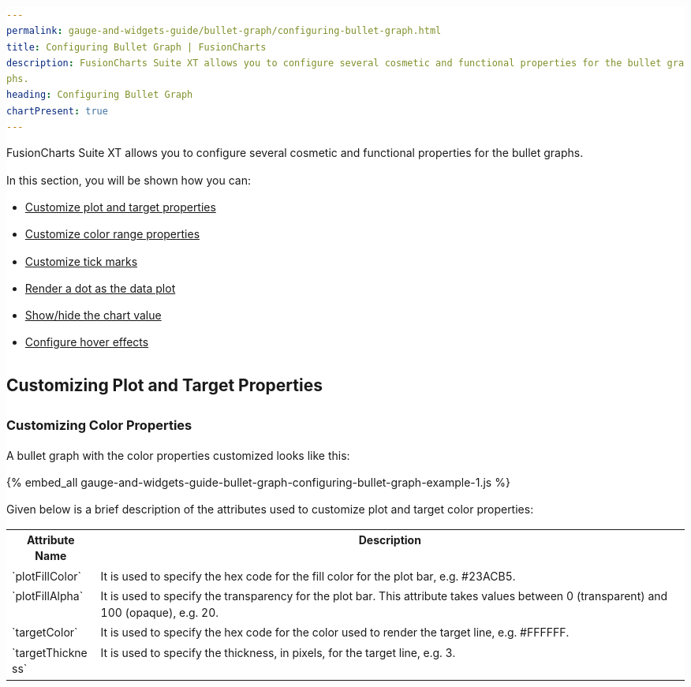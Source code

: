 ```yaml
---
permalink: gauge-and-widgets-guide/bullet-graph/configuring-bullet-graph.html
title: Configuring Bullet Graph | FusionCharts
description: FusionCharts Suite XT allows you to configure several cosmetic and functional properties for the bullet graphs.
heading: Configuring Bullet Graph
chartPresent: true
---
```


FusionCharts Suite XT allows you to configure several cosmetic and functional properties for the bullet graphs.

In this section, you will be shown how you can:

* <a href="{{ site.baseurl }}gauge-and-widgets-guide/bullet-graph/configuring-bullet-graph.html#customizing-plot-and-target-properties">Customize plot and target properties</a>

* <a href="{{ site.baseurl }}gauge-and-widgets-guide/bullet-graph/configuring-bullet-graph.html#customizing-color-range-properties">Customize color range properties</a>

* <a href="{{ site.baseurl }}gauge-and-widgets-guide/bullet-graph/configuring-bullet-graph.html#customizing-tick-marks-and-tick-values">Customize tick marks</a>

* <a href="{{ site.baseurl }}gauge-and-widgets-guide/bullet-graph/configuring-bullet-graph.html#rendering-a-dot-as-the-plot-instead-of-a-filled-bar">Render a dot as the data plot</a>

* <a href="{{ site.baseurl }}gauge-and-widgets-guide/bullet-graph/configuring-bullet-graph.html#showinghiding-chart-value">Show/hide the chart value</a>

* <a href="{{ site.baseurl }}gauge-and-widgets-guide/bullet-graph/configuring-bullet-graph.html#configuring-hover-effects">Configure hover effects</a>

## Customizing Plot and Target Properties

### Customizing Color Properties

A bullet graph with the color properties customized looks like this:

{% embed_all gauge-and-widgets-guide-bullet-graph-configuring-bullet-graph-example-1.js %}

Given below is a brief description of the attributes used to customize plot and target color properties:

<table>
  <tr>
    <th>Attribute Name</th>
    <th>Description</th>
  </tr>
  <tr>
    <td>`plotFillColor`</td>
    <td>It is used to specify the hex code for the fill color for the plot bar, e.g. #23ACB5. </td>
  </tr>
  <tr>
    <td>`plotFillAlpha`</td>
    <td>It is used to specify the transparency for the plot bar. This attribute takes values between 0 (transparent) and 100 (opaque), e.g. 20. </td>
  </tr>
  <tr>
    <td>`targetColor`</td>
    <td>It is used to specify the hex code for the color used to render the target line, e.g. #FFFFFF.</td>
  </tr>
  <tr>
    <td>`targetThickness`</td>
    <td>It is used to specify the thickness, in pixels, for the target line, e.g. 3.</td>
  </tr>